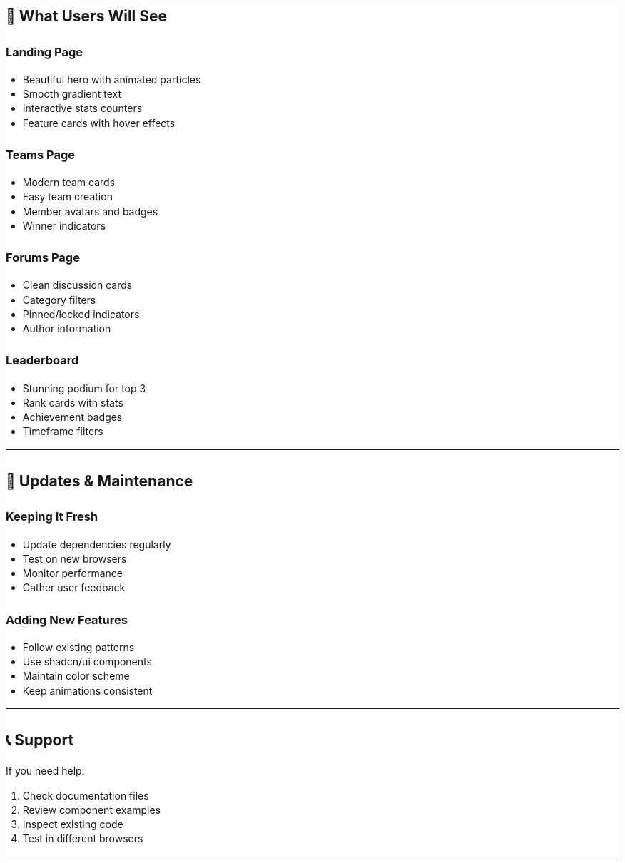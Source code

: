 
## 🎉 What Users Will See

### Landing Page
- Beautiful hero with animated particles
- Smooth gradient text
- Interactive stats counters
- Feature cards with hover effects

### Teams Page
- Modern team cards
- Easy team creation
- Member avatars and badges
- Winner indicators

### Forums Page
- Clean discussion cards
- Category filters
- Pinned/locked indicators
- Author information

### Leaderboard
- Stunning podium for top 3
- Rank cards with stats
- Achievement badges
- Timeframe filters

---

## 🔄 Updates & Maintenance

### Keeping It Fresh
- Update dependencies regularly
- Test on new browsers
- Monitor performance
- Gather user feedback

### Adding New Features
- Follow existing patterns
- Use shadcn/ui components
- Maintain color scheme
- Keep animations consistent

---

## 📞 Support

If you need help:
1. Check documentation files
2. Review component examples
3. Inspect existing code
4. Test in different browsers

---